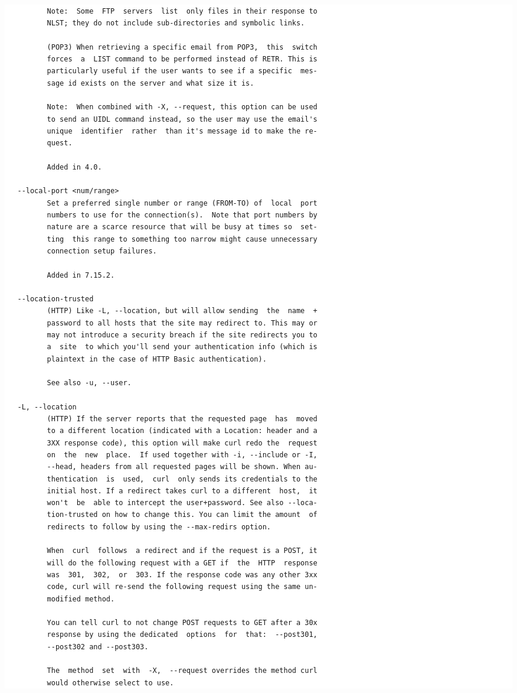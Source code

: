               Note:  Some  FTP  servers  list  only files in their response to
              NLST; they do not include sub-directories and symbolic links.

              (POP3) When retrieving a specific email from POP3,  this  switch
              forces  a  LIST command to be performed instead of RETR. This is
              particularly useful if the user wants to see if a specific  mes-
              sage id exists on the server and what size it is.

              Note:  When combined with -X, --request, this option can be used
              to send an UIDL command instead, so the user may use the email's
              unique  identifier  rather  than it's message id to make the re-
              quest.

              Added in 4.0.

       --local-port <num/range>
              Set a preferred single number or range (FROM-TO) of  local  port
              numbers to use for the connection(s).  Note that port numbers by
              nature are a scarce resource that will be busy at times so  set-
              ting  this range to something too narrow might cause unnecessary
              connection setup failures.

              Added in 7.15.2.

       --location-trusted
              (HTTP) Like -L, --location, but will allow sending  the  name  +
              password to all hosts that the site may redirect to. This may or
              may not introduce a security breach if the site redirects you to
              a  site  to which you'll send your authentication info (which is
              plaintext in the case of HTTP Basic authentication).

              See also -u, --user.

       -L, --location
              (HTTP) If the server reports that the requested page  has  moved
              to a different location (indicated with a Location: header and a
              3XX response code), this option will make curl redo the  request
              on  the  new  place.  If used together with -i, --include or -I,
              --head, headers from all requested pages will be shown. When au-
              thentication  is  used,  curl  only sends its credentials to the
              initial host. If a redirect takes curl to a different  host,  it
              won't  be  able to intercept the user+password. See also --loca-
              tion-trusted on how to change this. You can limit the amount  of
              redirects to follow by using the --max-redirs option.

              When  curl  follows  a redirect and if the request is a POST, it
              will do the following request with a GET if  the  HTTP  response
              was  301,  302,  or  303. If the response code was any other 3xx
              code, curl will re-send the following request using the same un-
              modified method.

              You can tell curl to not change POST requests to GET after a 30x
              response by using the dedicated  options  for  that:  --post301,
              --post302 and --post303.

              The  method  set  with  -X,  --request overrides the method curl
              would otherwise select to use.
